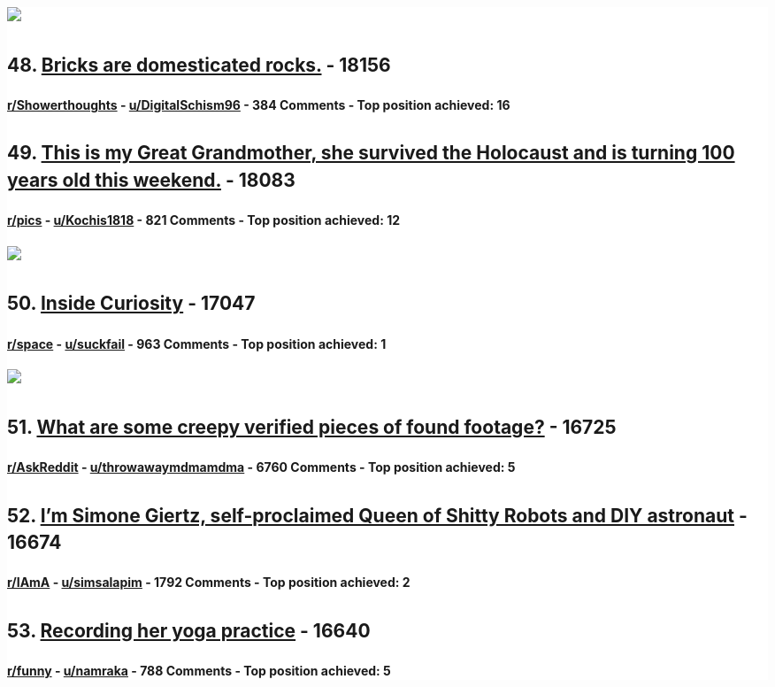 <a href="https://i.redd.it/gvh8cy36e7jy.gif"><img src="https://b.thumbs.redditmedia.com/Zyen-yv2AdYDXQiYfPo00hjDIj2fI8XqnTEgjIOOnho.jpg"></img></a>

## 48. [Bricks are domesticated rocks.](http://reddit.com/r/Showerthoughts/comments/5xbed2/bricks_are_domesticated_rocks/) - 18156
#### [r/Showerthoughts](http://reddit.com/r/Showerthoughts) - [u/DigitalSchism96](http://reddit.com/u/DigitalSchism96) - 384 Comments - Top position achieved: 16

## 49. [This is my Great Grandmother, she survived the Holocaust and is turning 100 years old this weekend.](http://reddit.com/r/pics/comments/5xcqqt/this_is_my_great_grandmother_she_survived_the/) - 18083
#### [r/pics](http://reddit.com/r/pics) - [u/Kochis1818](http://reddit.com/u/Kochis1818) - 821 Comments - Top position achieved: 12

<a href="https://i.reddituploads.com/0c32c3f1fbef484e8eea498da3b7ccbb?fit=max&amp;h=1536&amp;w=1536&amp;s=acb8b2f2862dffff6ed8ba30f4ef36b3"><img src="https://a.thumbs.redditmedia.com/Ul_MqPHYkAxMiabNOd1EjKrJf_D47d10VJGSYS84VB4.jpg"></img></a>

## 50. [Inside Curiosity](http://reddit.com/r/space/comments/5xac6f/inside_curiosity/) - 17047
#### [r/space](http://reddit.com/r/space) - [u/suckfail](http://reddit.com/u/suckfail) - 963 Comments - Top position achieved: 1

<a href="http://i.imgur.com/R8IQkHp.jpg"><img src="https://b.thumbs.redditmedia.com/i-NZhJ6SeNLDg4S62RjSyyyg2shxT5U2CQ2zQuW-mgk.jpg"></img></a>

## 51. [What are some creepy verified pieces of found footage?](http://reddit.com/r/AskReddit/comments/5x9jwa/what_are_some_creepy_verified_pieces_of_found/) - 16725
#### [r/AskReddit](http://reddit.com/r/AskReddit) - [u/throwawaymdmamdma](http://reddit.com/u/throwawaymdmamdma) - 6760 Comments - Top position achieved: 5

## 52. [I’m Simone Giertz, self-proclaimed Queen of Shitty Robots and DIY astronaut](http://reddit.com/r/IAmA/comments/5xbdu8/im_simone_giertz_selfproclaimed_queen_of_shitty/) - 16674
#### [r/IAmA](http://reddit.com/r/IAmA) - [u/simsalapim](http://reddit.com/u/simsalapim) - 1792 Comments - Top position achieved: 2

## 53. [Recording her yoga practice](http://reddit.com/r/funny/comments/5x9g2t/recording_her_yoga_practice/) - 16640
#### [r/funny](http://reddit.com/r/funny) - [u/namraka](http://reddit.com/u/namraka) - 788 Comments - Top position achieved: 5
